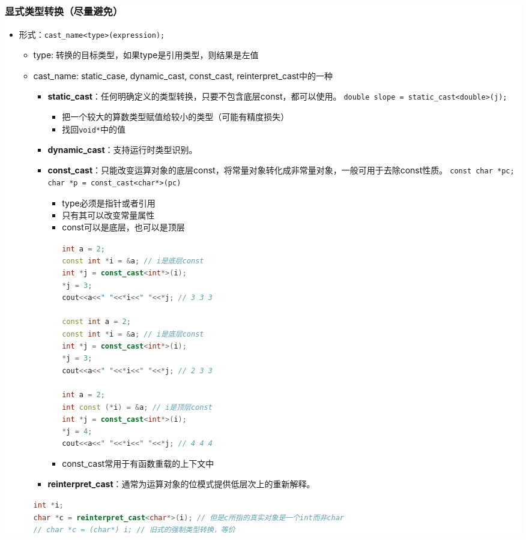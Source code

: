 ### 显式类型转换（尽量避免）
- 形式：`cast_name<type>(expression);`
  - type: 转换的目标类型，如果type是引用类型，则结果是左值
  - cast_name: static_case, dynamic_cast, const_cast, reinterpret_cast中的一种
  
    - **static_cast**：任何明确定义的类型转换，只要不包含底层const，都可以使用。 `double slope = static_cast<double>(j);`
	  - 把一个较大的算数类型赋值给较小的类型（可能有精度损失）
	  - 找回`void*`中的值

    - **dynamic_cast**：支持运行时类型识别。

    - **const_cast**：只能改变运算对象的底层const，将常量对象转化成非常量对象，一般可用于去除const性质。 `const char *pc; char *p = const_cast<char*>(pc)`
      - type必须是指针或者引用
      - 只有其可以改变常量属性
      - const可以是底层，也可以是顶层
		```c++
		int a = 2;
		const int *i = &a; // i是底层const
		int *j = const_cast<int*>(i);
		*j = 3;
		cout<<a<<" "<<*i<<" "<<*j; // 3 3 3

		const int a = 2;
		const int *i = &a; // i是底层const
		int *j = const_cast<int*>(i);
		*j = 3;
		cout<<a<<" "<<*i<<" "<<*j; // 2 3 3

		int a = 2;
		int const (*i) = &a; // i是顶层const
		int *j = const_cast<int*>(i);
		*j = 4;
		cout<<a<<" "<<*i<<" "<<*j; // 4 4 4
		```
	  - const_cast常用于有函数重载的上下文中

	- **reinterpret_cast**：通常为运算对象的位模式提供低层次上的重新解释。
	 ```c++
	 int *i;
	 char *c = reinterpret_cast<char*>(i); // 但是c所指的真实对象是一个int而非char
	 // char *c = (char*) i; // 旧式的强制类型转换，等价
	 ```

